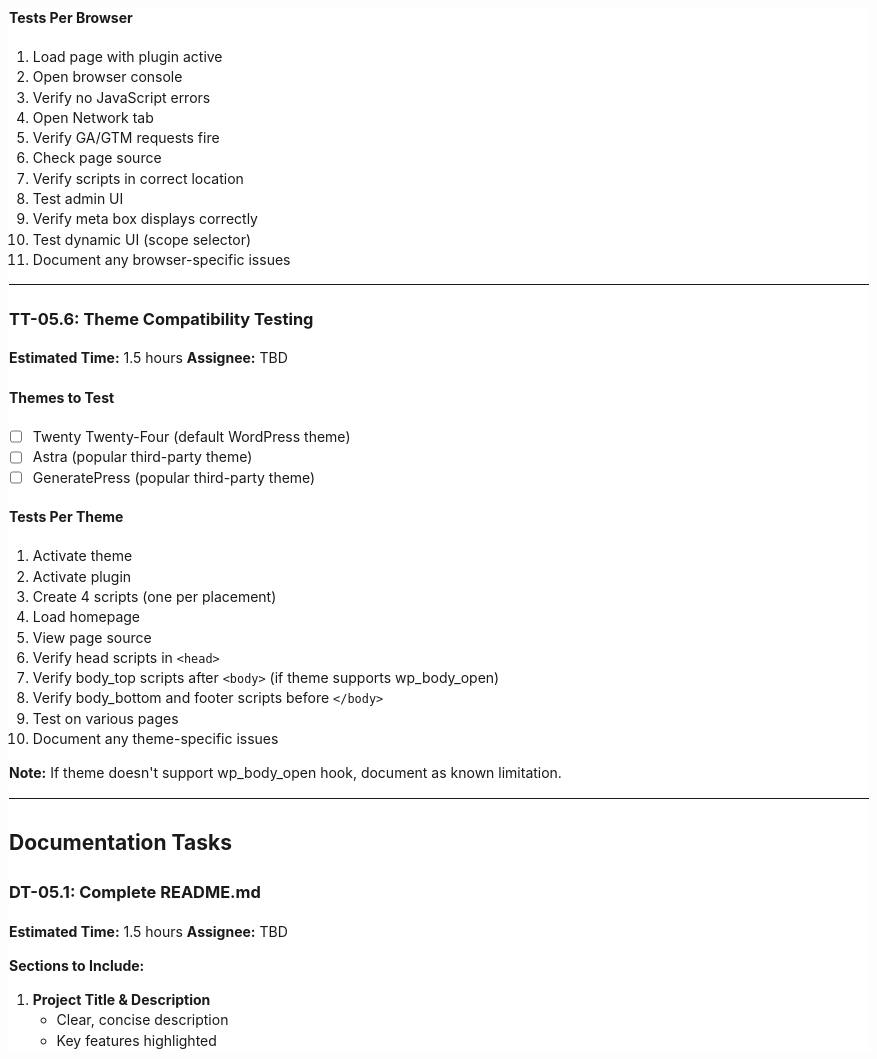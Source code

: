 #### Tests Per Browser
1. Load page with plugin active
2. Open browser console
3. Verify no JavaScript errors
4. Open Network tab
5. Verify GA/GTM requests fire
6. Check page source
7. Verify scripts in correct location
8. Test admin UI
9. Verify meta box displays correctly
10. Test dynamic UI (scope selector)
11. Document any browser-specific issues

---

### TT-05.6: Theme Compatibility Testing
**Estimated Time:** 1.5 hours
**Assignee:** TBD

#### Themes to Test
- [ ] Twenty Twenty-Four (default WordPress theme)
- [ ] Astra (popular third-party theme)
- [ ] GeneratePress (popular third-party theme)

#### Tests Per Theme
1. Activate theme
2. Activate plugin
3. Create 4 scripts (one per placement)
4. Load homepage
5. View page source
6. Verify head scripts in `<head>`
7. Verify body_top scripts after `<body>` (if theme supports wp_body_open)
8. Verify body_bottom and footer scripts before `</body>`
9. Test on various pages
10. Document any theme-specific issues

**Note:** If theme doesn't support wp_body_open hook, document as known limitation.

---

## Documentation Tasks

### DT-05.1: Complete README.md
**Estimated Time:** 1.5 hours
**Assignee:** TBD

**Sections to Include:**

1. **Project Title & Description**
   - Clear, concise description
   - Key features highlighted

